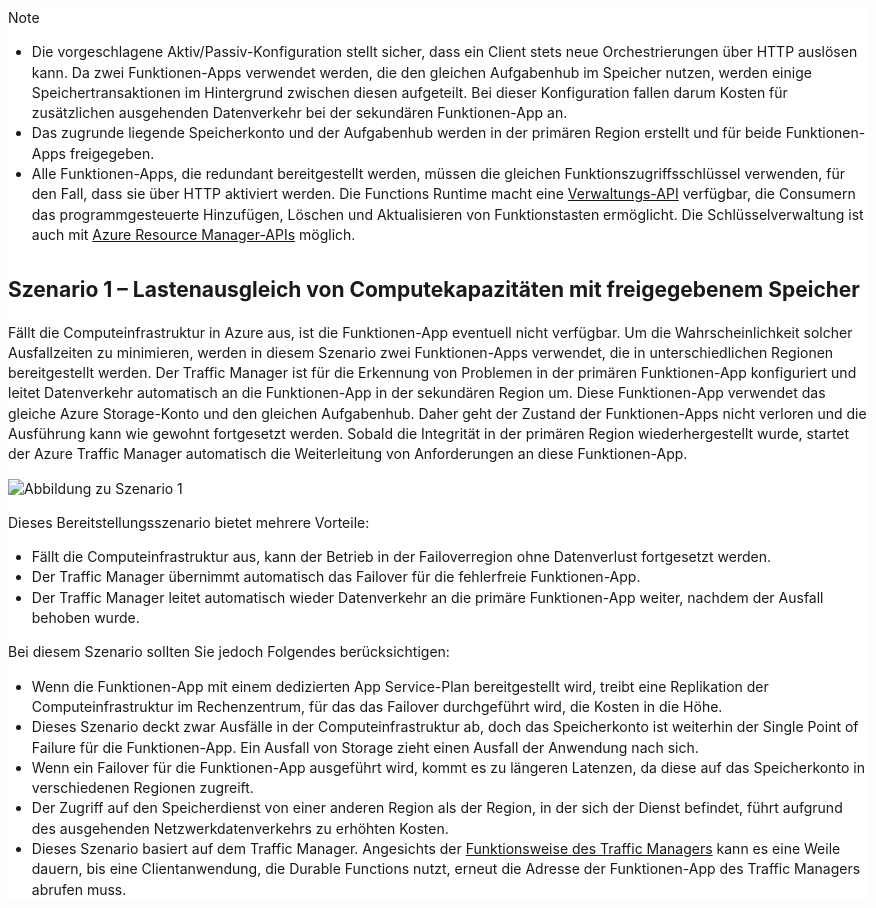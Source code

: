 > [!NOTE]
> - Die vorgeschlagene Aktiv/Passiv-Konfiguration stellt sicher, dass ein Client stets neue Orchestrierungen über HTTP auslösen kann. Da zwei Funktionen-Apps verwendet werden, die den gleichen Aufgabenhub im Speicher nutzen, werden einige Speichertransaktionen im Hintergrund zwischen diesen aufgeteilt. Bei dieser Konfiguration fallen darum Kosten für zusätzlichen ausgehenden Datenverkehr bei der sekundären Funktionen-App an.
> - Das zugrunde liegende Speicherkonto und der Aufgabenhub werden in der primären Region erstellt und für beide Funktionen-Apps freigegeben.
> - Alle Funktionen-Apps, die redundant bereitgestellt werden, müssen die gleichen Funktionszugriffsschlüssel verwenden, für den Fall, dass sie über HTTP aktiviert werden. Die Functions Runtime macht eine [Verwaltungs-API](https://github.com/Azure/azure-functions-host/wiki/Key-management-API) verfügbar, die Consumern das programmgesteuerte Hinzufügen, Löschen und Aktualisieren von Funktionstasten ermöglicht. Die Schlüsselverwaltung ist auch mit [Azure Resource Manager-APIs](https://www.markheath.net/post/managing-azure-functions-keys-2) möglich.

## <a name="scenario-1---load-balanced-compute-with-shared-storage"></a>Szenario 1 – Lastenausgleich von Computekapazitäten mit freigegebenem Speicher

Fällt die Computeinfrastruktur in Azure aus, ist die Funktionen-App eventuell nicht verfügbar. Um die Wahrscheinlichkeit solcher Ausfallzeiten zu minimieren, werden in diesem Szenario zwei Funktionen-Apps verwendet, die in unterschiedlichen Regionen bereitgestellt werden.
Der Traffic Manager ist für die Erkennung von Problemen in der primären Funktionen-App konfiguriert und leitet Datenverkehr automatisch an die Funktionen-App in der sekundären Region um. Diese Funktionen-App verwendet das gleiche Azure Storage-Konto und den gleichen Aufgabenhub. Daher geht der Zustand der Funktionen-Apps nicht verloren und die Ausführung kann wie gewohnt fortgesetzt werden. Sobald die Integrität in der primären Region wiederhergestellt wurde, startet der Azure Traffic Manager automatisch die Weiterleitung von Anforderungen an diese Funktionen-App.

![Abbildung zu Szenario 1](./media/durable-functions-disaster-recovery-geo-distribution/durable-functions-geo-scenario01.png)

Dieses Bereitstellungsszenario bietet mehrere Vorteile:

- Fällt die Computeinfrastruktur aus, kann der Betrieb in der Failoverregion ohne Datenverlust fortgesetzt werden.
- Der Traffic Manager übernimmt automatisch das Failover für die fehlerfreie Funktionen-App.
- Der Traffic Manager leitet automatisch wieder Datenverkehr an die primäre Funktionen-App weiter, nachdem der Ausfall behoben wurde.

Bei diesem Szenario sollten Sie jedoch Folgendes berücksichtigen:

- Wenn die Funktionen-App mit einem dedizierten App Service-Plan bereitgestellt wird, treibt eine Replikation der Computeinfrastruktur im Rechenzentrum, für das das Failover durchgeführt wird, die Kosten in die Höhe.
- Dieses Szenario deckt zwar Ausfälle in der Computeinfrastruktur ab, doch das Speicherkonto ist weiterhin der Single Point of Failure für die Funktionen-App. Ein Ausfall von Storage zieht einen Ausfall der Anwendung nach sich.
- Wenn ein Failover für die Funktionen-App ausgeführt wird, kommt es zu längeren Latenzen, da diese auf das Speicherkonto in verschiedenen Regionen zugreift.
- Der Zugriff auf den Speicherdienst von einer anderen Region als der Region, in der sich der Dienst befindet, führt aufgrund des ausgehenden Netzwerkdatenverkehrs zu erhöhten Kosten.
- Dieses Szenario basiert auf dem Traffic Manager. Angesichts der [Funktionsweise des Traffic Managers](../../traffic-manager/traffic-manager-how-it-works.md) kann es eine Weile dauern, bis eine Clientanwendung, die Durable Functions nutzt, erneut die Adresse der Funktionen-App des Traffic Managers abrufen muss.
